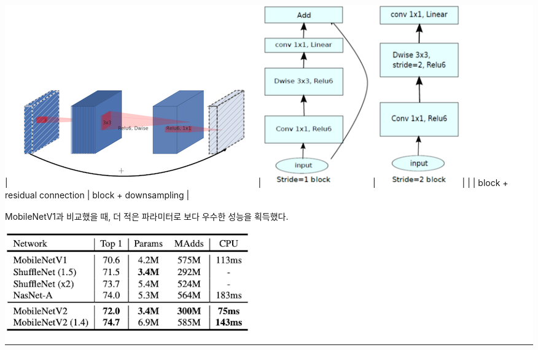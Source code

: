 | ![inverted residual block](images/inverted_residual_block.png) | ![mbv2 block stride](images/Mb_vs_MbV2_block_2.png) | ![mbv2 block stride](images/Mb_vs_MbV2_block_3.png) |
| | block + residual connection | block + downsampling |

MobileNetV1과 비교했을 때, 더 적은 파라미터로 보다 우수한 성능을 획득했다.

![MbV2 vs MbV1](images/mobilenetv1_vs_shufflenet_vs_mobilenetv2.png)

---